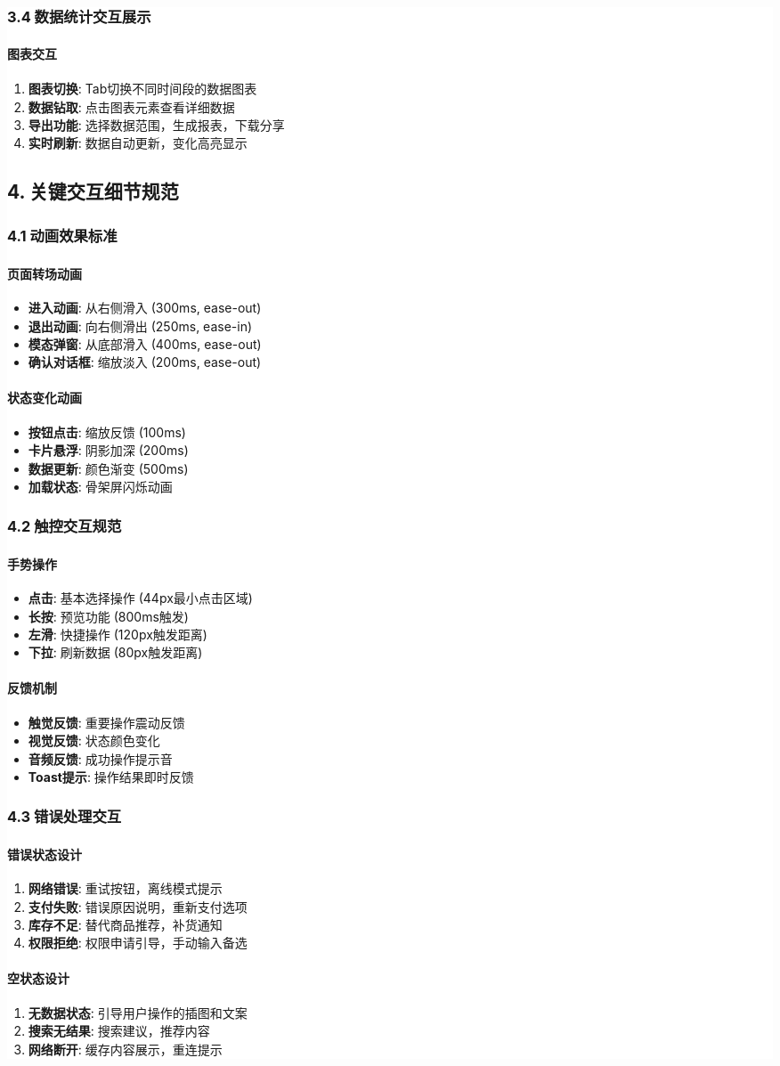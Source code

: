 ### 3.4 数据统计交互展示

#### 图表交互
1. **图表切换**: Tab切换不同时间段的数据图表
2. **数据钻取**: 点击图表元素查看详细数据
3. **导出功能**: 选择数据范围，生成报表，下载分享
4. **实时刷新**: 数据自动更新，变化高亮显示

## 4. 关键交互细节规范

### 4.1 动画效果标准

#### 页面转场动画
- **进入动画**: 从右侧滑入 (300ms, ease-out)
- **退出动画**: 向右侧滑出 (250ms, ease-in)
- **模态弹窗**: 从底部滑入 (400ms, ease-out)
- **确认对话框**: 缩放淡入 (200ms, ease-out)

#### 状态变化动画
- **按钮点击**: 缩放反馈 (100ms)
- **卡片悬浮**: 阴影加深 (200ms)
- **数据更新**: 颜色渐变 (500ms)
- **加载状态**: 骨架屏闪烁动画

### 4.2 触控交互规范

#### 手势操作
- **点击**: 基本选择操作 (44px最小点击区域)
- **长按**: 预览功能 (800ms触发)
- **左滑**: 快捷操作 (120px触发距离)
- **下拉**: 刷新数据 (80px触发距离)

#### 反馈机制
- **触觉反馈**: 重要操作震动反馈
- **视觉反馈**: 状态颜色变化
- **音频反馈**: 成功操作提示音
- **Toast提示**: 操作结果即时反馈

### 4.3 错误处理交互

#### 错误状态设计
1. **网络错误**: 重试按钮，离线模式提示
2. **支付失败**: 错误原因说明，重新支付选项
3. **库存不足**: 替代商品推荐，补货通知
4. **权限拒绝**: 权限申请引导，手动输入备选

#### 空状态设计
1. **无数据状态**: 引导用户操作的插图和文案
2. **搜索无结果**: 搜索建议，推荐内容
3. **网络断开**: 缓存内容展示，重连提示
